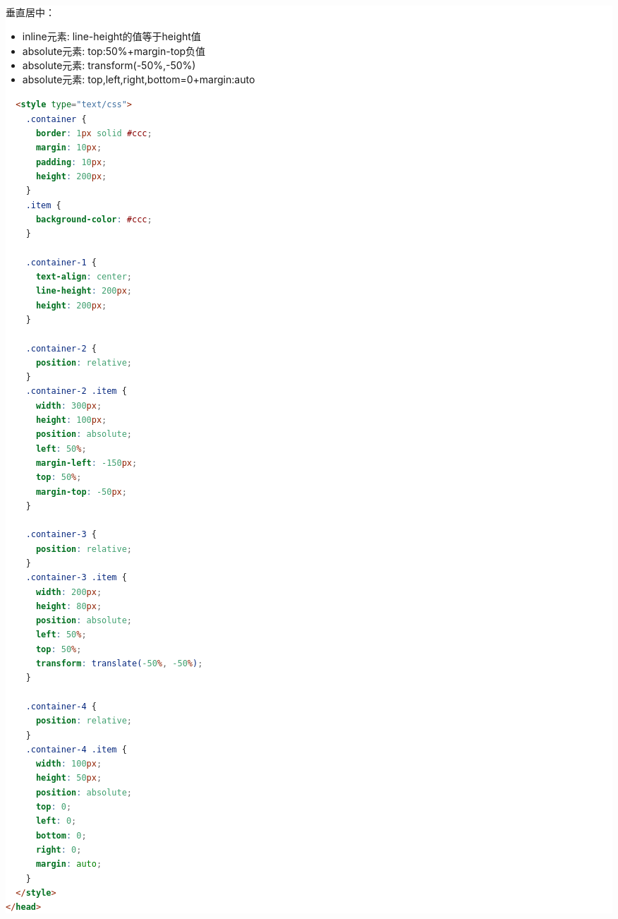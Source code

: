 垂直居中：

- inline元素: line-height的值等于height值
- absolute元素: top:50%+margin-top负值
- absolute元素: transform(-50%,-50%)
- absolute元素: top,left,right,bottom=0+margin:auto

```html
  <style type="text/css">
    .container {
      border: 1px solid #ccc;
      margin: 10px;
      padding: 10px;
      height: 200px;
    }
    .item {
      background-color: #ccc;
    }

    .container-1 {
      text-align: center;
      line-height: 200px;
      height: 200px;
    }

    .container-2 {
      position: relative;
    }
    .container-2 .item {
      width: 300px;
      height: 100px;
      position: absolute;
      left: 50%;
      margin-left: -150px;
      top: 50%;
      margin-top: -50px;
    }

    .container-3 {
      position: relative;
    }
    .container-3 .item {
      width: 200px;
      height: 80px;
      position: absolute;
      left: 50%;
      top: 50%;
      transform: translate(-50%, -50%);
    }

    .container-4 {
      position: relative;
    }
    .container-4 .item {
      width: 100px;
      height: 50px;
      position: absolute;
      top: 0;
      left: 0;
      bottom: 0;
      right: 0;
      margin: auto;
    }
  </style>
</head>
```